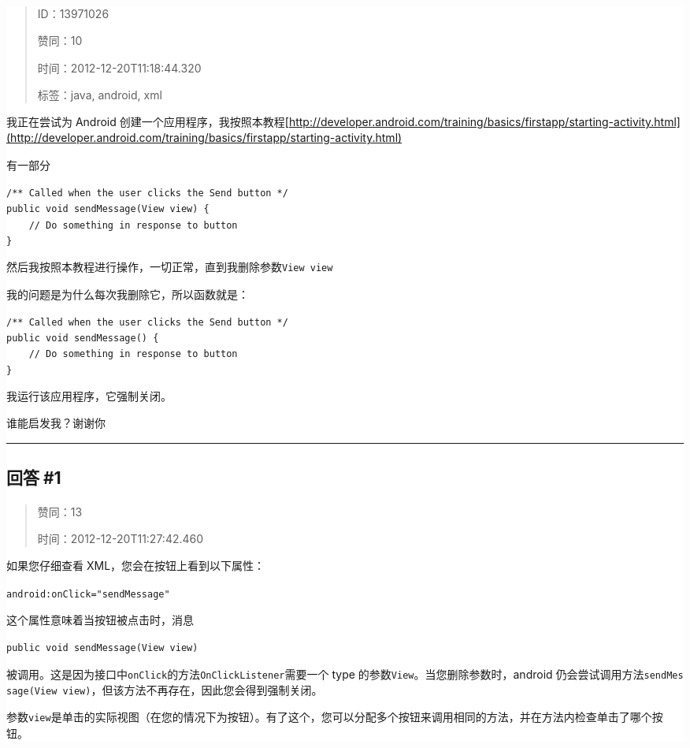 > ID：13971026
> 
> 赞同：10
> 
> 时间：2012-12-20T11:18:44.320
> 
> 标签：java, android, xml

我正在尝试为 Android 创建一个应用程序，我按照本教程[http://developer.android.com/training/basics/firstapp/starting-activity.html](http://developer.android.com/training/basics/firstapp/starting-activity.html)

有一部分

```
/** Called when the user clicks the Send button */
public void sendMessage(View view) {
    // Do something in response to button
} 
```

然后我按照本教程进行操作，一切正常，直到我删除参数`View view`

我的问题是为什么每次我删除它，所以函数就是：

```
/** Called when the user clicks the Send button */
public void sendMessage() {
    // Do something in response to button
} 
```

我运行该应用程序，它强制关闭。

谁能启发我？谢谢你

* * *

## 回答 #1

> 赞同：13
> 
> 时间：2012-12-20T11:27:42.460

如果您仔细查看 XML，您会在按钮上看到以下属性：

```
android:onClick="sendMessage" 
```

这个属性意味着当按钮被点击时，消息

```
public void sendMessage(View view) 
```

被调用。这是因为接口中`onClick`的方法`OnClickListener`需要一个 type 的参数`View`。当您删除参数时，android 仍会尝试调用方法`sendMessage(View view)`，但该方法不再存在，因此您会得到强制关闭。

参数`view`是单击的实际视图（在您的情况下为按钮）。有了这个，您可以分配多个按钮来调用相同的方法，并在方法内检查单击了哪个按钮。

